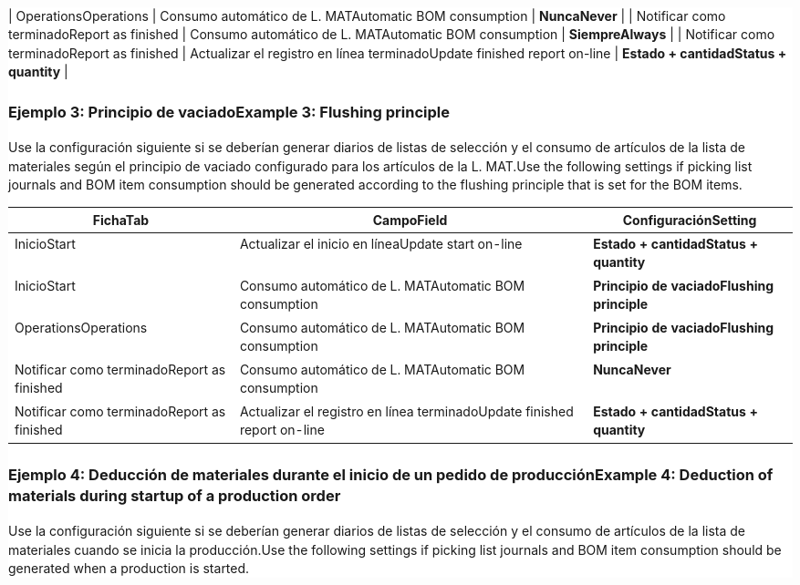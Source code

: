 | <span data-ttu-id="7cb45-197">Operations</span><span class="sxs-lookup"><span data-stu-id="7cb45-197">Operations</span></span>         | <span data-ttu-id="7cb45-198">Consumo automático de L. MAT</span><span class="sxs-lookup"><span data-stu-id="7cb45-198">Automatic BOM consumption</span></span>      | <span data-ttu-id="7cb45-199">**Nunca**</span><span class="sxs-lookup"><span data-stu-id="7cb45-199">**Never**</span></span>                           |
| <span data-ttu-id="7cb45-200">Notificar como terminado</span><span class="sxs-lookup"><span data-stu-id="7cb45-200">Report as finished</span></span> | <span data-ttu-id="7cb45-201">Consumo automático de L. MAT</span><span class="sxs-lookup"><span data-stu-id="7cb45-201">Automatic BOM consumption</span></span>      | <span data-ttu-id="7cb45-202">**Siempre**</span><span class="sxs-lookup"><span data-stu-id="7cb45-202">**Always**</span></span>                          |
| <span data-ttu-id="7cb45-203">Notificar como terminado</span><span class="sxs-lookup"><span data-stu-id="7cb45-203">Report as finished</span></span> | <span data-ttu-id="7cb45-204">Actualizar el registro en línea terminado</span><span class="sxs-lookup"><span data-stu-id="7cb45-204">Update finished report on-line</span></span> | <span data-ttu-id="7cb45-205">**Estado + cantidad**</span><span class="sxs-lookup"><span data-stu-id="7cb45-205">**Status + quantity**</span></span>               |

### <a name="example-3-flushing-principle"></a><span data-ttu-id="7cb45-206">Ejemplo 3: Principio de vaciado</span><span class="sxs-lookup"><span data-stu-id="7cb45-206">Example 3: Flushing principle</span></span>

<span data-ttu-id="7cb45-207">Use la configuración siguiente si se deberían generar diarios de listas de selección y el consumo de artículos de la lista de materiales según el principio de vaciado configurado para los artículos de la L. MAT.</span><span class="sxs-lookup"><span data-stu-id="7cb45-207">Use the following settings if picking list journals and BOM item consumption should be generated according to the flushing principle that is set for the BOM items.</span></span>

| <span data-ttu-id="7cb45-208">Ficha</span><span class="sxs-lookup"><span data-stu-id="7cb45-208">Tab</span></span>                | <span data-ttu-id="7cb45-209">Campo</span><span class="sxs-lookup"><span data-stu-id="7cb45-209">Field</span></span>                          | <span data-ttu-id="7cb45-210">Configuración</span><span class="sxs-lookup"><span data-stu-id="7cb45-210">Setting</span></span>                |
|--------------------|--------------------------------|------------------------|
| <span data-ttu-id="7cb45-211">Inicio</span><span class="sxs-lookup"><span data-stu-id="7cb45-211">Start</span></span>              | <span data-ttu-id="7cb45-212">Actualizar el inicio en línea</span><span class="sxs-lookup"><span data-stu-id="7cb45-212">Update start on-line</span></span>           | <span data-ttu-id="7cb45-213">**Estado + cantidad**</span><span class="sxs-lookup"><span data-stu-id="7cb45-213">**Status + quantity**</span></span>  |
| <span data-ttu-id="7cb45-214">Inicio</span><span class="sxs-lookup"><span data-stu-id="7cb45-214">Start</span></span>              | <span data-ttu-id="7cb45-215">Consumo automático de L. MAT</span><span class="sxs-lookup"><span data-stu-id="7cb45-215">Automatic BOM consumption</span></span>      | <span data-ttu-id="7cb45-216">**Principio de vaciado**</span><span class="sxs-lookup"><span data-stu-id="7cb45-216">**Flushing principle**</span></span> |
| <span data-ttu-id="7cb45-217">Operations</span><span class="sxs-lookup"><span data-stu-id="7cb45-217">Operations</span></span>         | <span data-ttu-id="7cb45-218">Consumo automático de L. MAT</span><span class="sxs-lookup"><span data-stu-id="7cb45-218">Automatic BOM consumption</span></span>      | <span data-ttu-id="7cb45-219">**Principio de vaciado**</span><span class="sxs-lookup"><span data-stu-id="7cb45-219">**Flushing principle**</span></span> |
| <span data-ttu-id="7cb45-220">Notificar como terminado</span><span class="sxs-lookup"><span data-stu-id="7cb45-220">Report as finished</span></span> | <span data-ttu-id="7cb45-221">Consumo automático de L. MAT</span><span class="sxs-lookup"><span data-stu-id="7cb45-221">Automatic BOM consumption</span></span>      | <span data-ttu-id="7cb45-222">**Nunca**</span><span class="sxs-lookup"><span data-stu-id="7cb45-222">**Never**</span></span>              |
| <span data-ttu-id="7cb45-223">Notificar como terminado</span><span class="sxs-lookup"><span data-stu-id="7cb45-223">Report as finished</span></span> | <span data-ttu-id="7cb45-224">Actualizar el registro en línea terminado</span><span class="sxs-lookup"><span data-stu-id="7cb45-224">Update finished report on-line</span></span> | <span data-ttu-id="7cb45-225">**Estado + cantidad**</span><span class="sxs-lookup"><span data-stu-id="7cb45-225">**Status + quantity**</span></span>  |

### <a name="example-4-deduction-of-materials-during-startup-of-a-production-order"></a><span data-ttu-id="7cb45-226">Ejemplo 4: Deducción de materiales durante el inicio de un pedido de producción</span><span class="sxs-lookup"><span data-stu-id="7cb45-226">Example 4: Deduction of materials during startup of a production order</span></span>

<span data-ttu-id="7cb45-227">Use la configuración siguiente si se deberían generar diarios de listas de selección y el consumo de artículos de la lista de materiales cuando se inicia la producción.</span><span class="sxs-lookup"><span data-stu-id="7cb45-227">Use the following settings if picking list journals and BOM item consumption should be generated when a production is started.</span></span>
